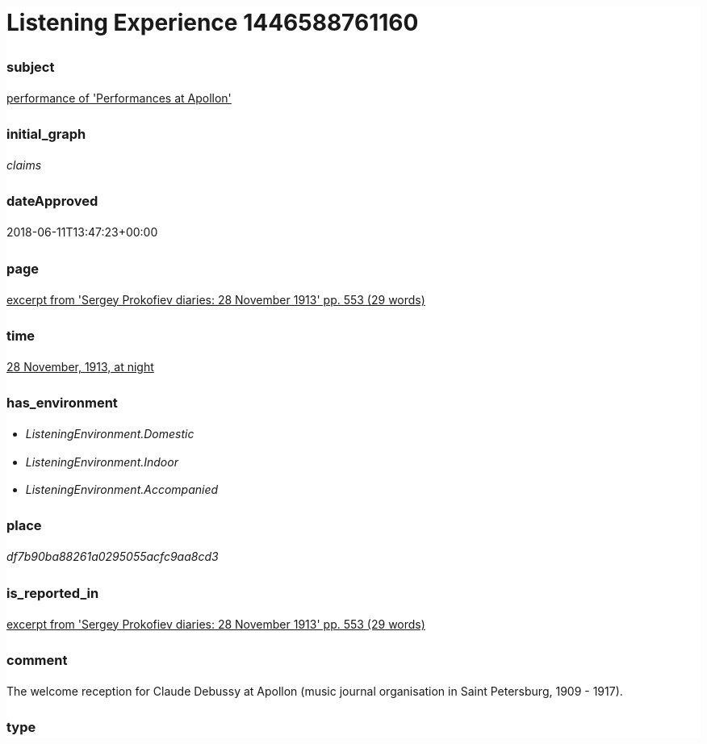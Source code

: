 # Listening Experience 1446588761160

### subject


[performance of 'Performances at Apollon'](#performance-of-'Performances-at-Apollon')

### initial_graph


*claims*

### dateApproved


2018-06-11T13:47:23+00:00

### page


[excerpt from 'Sergey Prokofiev diaries: 28 November 1913' pp. 553 (29 words)](#excerpt-from-'Sergey-Prokofiev-diaries-28-November-1913'-pp.-553-(29-words))

### time


[28 November, 1913, at night](#28-November-1913-at-night)

### has_environment

 - *ListeningEnvironment.Domestic*

 - *ListeningEnvironment.Indoor*

 - *ListeningEnvironment.Accompanied*

### place


*df7b90ba88261a0295055acfc9aa8cd3*

### is_reported_in


[excerpt from 'Sergey Prokofiev diaries: 28 November 1913' pp. 553 (29 words)](#excerpt-from-'Sergey-Prokofiev-diaries-28-November-1913'-pp.-553-(29-words))

### comment


The welcome reception for Claude Debussy at Apollon (music journal organisation in Saint Petersburg, 1909 - 1917).

### type

